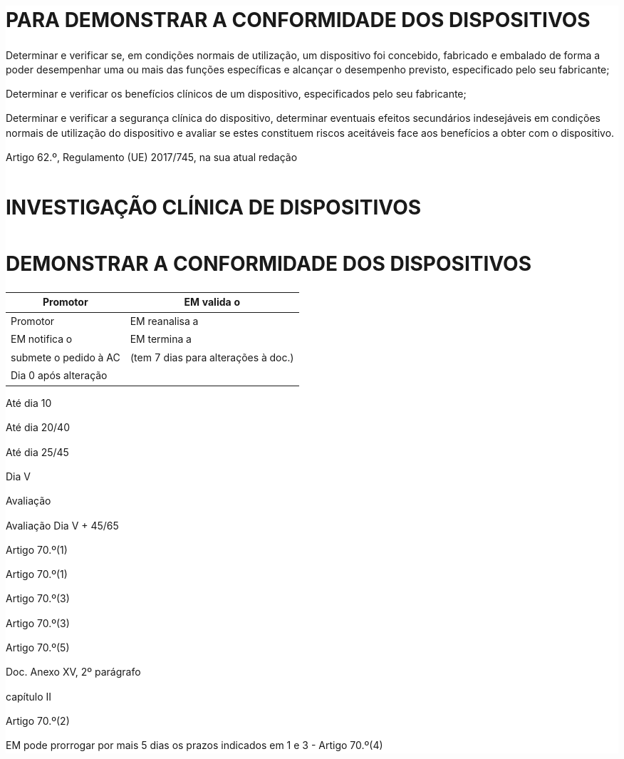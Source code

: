 # PARA DEMONSTRAR A CONFORMIDADE DOS DISPOSITIVOS

Determinar e verificar se, em condições normais de utilização, um dispositivo foi concebido, fabricado e embalado de forma a poder desempenhar uma ou mais das funções específicas e alcançar o desempenho previsto, especificado pelo seu fabricante;

Determinar e verificar os benefícios clínicos de um dispositivo, especificados pelo seu fabricante;

Determinar e verificar a segurança clínica do dispositivo, determinar eventuais efeitos secundários indesejáveis em condições normais de utilização do dispositivo e avaliar se estes constituem riscos aceitáveis face aos benefícios a obter com o dispositivo.

Artigo 62.º, Regulamento (UE) 2017/745, na sua atual redação
# INVESTIGAÇÃO CLÍNICA DE DISPOSITIVOS

# DEMONSTRAR A CONFORMIDADE DOS DISPOSITIVOS

|Promotor|EM valida o|
|---|---|
|Promotor|EM reanalisa a|
|EM notifica o|EM termina a|
|submete o pedido à AC|(tem 7 dias para alterações à doc.)|
|Dia 0 após alteração| |

Até dia 10

Até dia 20/40

Até dia 25/45

Dia V

Avaliação

Avaliação Dia V + 45/65

Artigo 70.º(1)

Artigo 70.º(1)

Artigo 70.º(3)

Artigo 70.º(3)

Artigo 70.º(5)

Doc. Anexo XV, 2º parágrafo

capítulo II

Artigo 70.º(2)

EM pode prorrogar por mais 5 dias os prazos indicados em 1 e 3 - Artigo 70.º(4)
